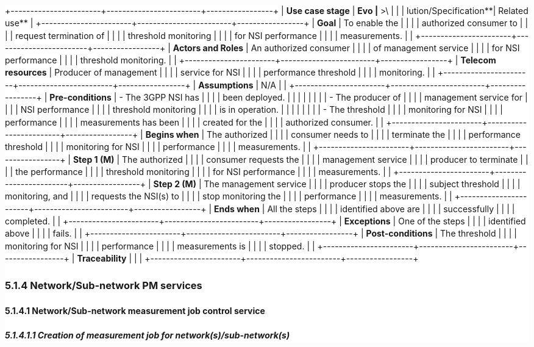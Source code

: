 +-----------------------+------------------------+-----------------+ | **Use case stage** | **Evo |** \>\ | | | lution/Specification**| Related use** | +-----------------------+------------------------+-----------------+ | **Goal** | To enable the | | | | authorized consumer to | | | | request termination of | | | | threshold monitoring | | | | for NSI performance | | | | measurements. | | +-----------------------+------------------------+-----------------+ | **Actors and Roles** | An authorized consumer | | | | of management service | | | | for NSI performance | | | | threshold monitoring. | | +-----------------------+------------------------+-----------------+ | **Telecom resources** | Producer of management | | | | service for NSI | | | | performance threshold | | | | monitoring. | | +-----------------------+------------------------+-----------------+ | **Assumptions** | N/A | | +-----------------------+------------------------+-----------------+ | **Pre-conditions** | - The 3GPP NSI has | | | | been deployed. | | | | | | | | - The producer of | | | | management service for | | | | NSI performance | | | | threshold monitoring | | | | is in operation. | | | | | | | | - The threshold | | | | monitoring for NSI | | | | performance | | | | measurements has been | | | | created for the | | | | authorized consumer. | | +-----------------------+------------------------+-----------------+ | **Begins when** | The authorized | | | | consumer needs to | | | | terminate the | | | | performance threshold | | | | monitoring for NSI | | | | performance | | | | measurements. | | +-----------------------+------------------------+-----------------+ | **Step 1 (M)** | The authorized | | | | consumer requests the | | | | management service | | | | producer to terminate | | | | the performance | | | | threshold monitoring | | | | for NSI performance | | | | measurements. | | +-----------------------+------------------------+-----------------+ | **Step 2 (M)** | The management service | | | | producer stops the | | | | subject threshold | | | | monitoring, and | | | | requests the NSI(s) to | | | | stop monitoring the | | | | performance | | | | measurements. | | +-----------------------+------------------------+-----------------+ | **Ends when** | All the steps | | | | identified above are | | | | successfully | | | | completed. | | +-----------------------+------------------------+-----------------+ | **Exceptions** | One of the steps | | | | identified above | | | | fails. | | +-----------------------+------------------------+-----------------+ | **Post-conditions** | The threshold | | | | monitoring for NSI | | | | performance | | | | measurements is | | | | stopped. | | +-----------------------+------------------------+-----------------+ | **Traceability** | | | +-----------------------+------------------------+-----------------+
### 5.1.4 Network/Sub-network PM services
#### 5.1.4.1 Network/Sub-network measurement job control service
##### 5.1.4.1.1 Creation of measurement job for network(s)/sub-network(s)